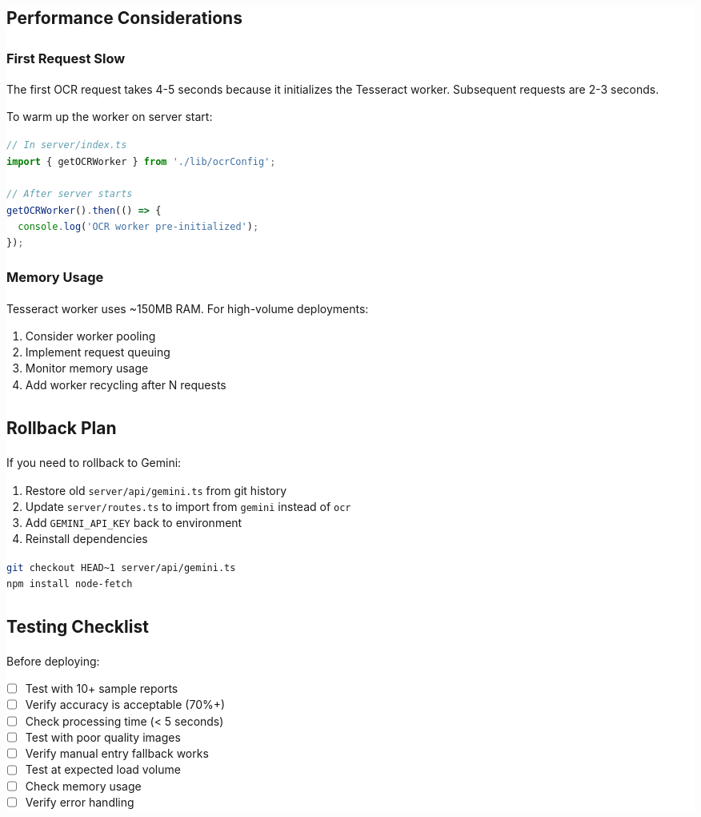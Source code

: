 ## Performance Considerations

### First Request Slow

The first OCR request takes 4-5 seconds because it initializes the Tesseract worker. Subsequent requests are 2-3 seconds.

To warm up the worker on server start:

```typescript
// In server/index.ts
import { getOCRWorker } from './lib/ocrConfig';

// After server starts
getOCRWorker().then(() => {
  console.log('OCR worker pre-initialized');
});
```

### Memory Usage

Tesseract worker uses ~150MB RAM. For high-volume deployments:

1. Consider worker pooling
2. Implement request queuing
3. Monitor memory usage
4. Add worker recycling after N requests

## Rollback Plan

If you need to rollback to Gemini:

1. Restore old `server/api/gemini.ts` from git history
2. Update `server/routes.ts` to import from `gemini` instead of `ocr`
3. Add `GEMINI_API_KEY` back to environment
4. Reinstall dependencies

```bash
git checkout HEAD~1 server/api/gemini.ts
npm install node-fetch
```

## Testing Checklist

Before deploying:

- [ ] Test with 10+ sample reports
- [ ] Verify accuracy is acceptable (70%+)
- [ ] Check processing time (< 5 seconds)
- [ ] Test with poor quality images
- [ ] Verify manual entry fallback works
- [ ] Test at expected load volume
- [ ] Check memory usage
- [ ] Verify error handling

